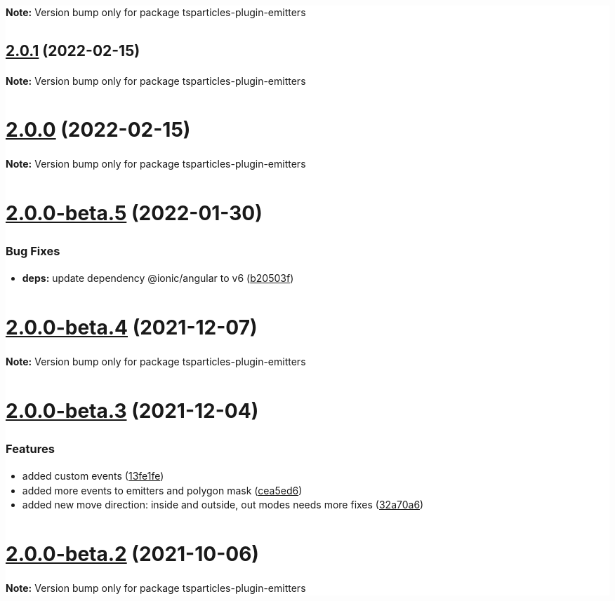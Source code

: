 **Note:** Version bump only for package tsparticles-plugin-emitters

## [2.0.1](https://github.com/matteobruni/tsparticles/compare/tsparticles-plugin-emitters@2.0.0...tsparticles-plugin-emitters@2.0.1) (2022-02-15)

**Note:** Version bump only for package tsparticles-plugin-emitters

# [2.0.0](https://github.com/matteobruni/tsparticles/compare/tsparticles-plugin-emitters@2.0.0-beta.5...tsparticles-plugin-emitters@2.0.0) (2022-02-15)

**Note:** Version bump only for package tsparticles-plugin-emitters

# [2.0.0-beta.5](https://github.com/matteobruni/tsparticles/compare/tsparticles-plugin-emitters@2.0.0-beta.4...tsparticles-plugin-emitters@2.0.0-beta.5) (2022-01-30)

### Bug Fixes

-   **deps:** update dependency @ionic/angular to v6 ([b20503f](https://github.com/matteobruni/tsparticles/commit/b20503ff2a29f6c8617f42c764c8a868fc334c5f))

# [2.0.0-beta.4](https://github.com/matteobruni/tsparticles/compare/tsparticles-plugin-emitters@2.0.0-beta.3...tsparticles-plugin-emitters@2.0.0-beta.4) (2021-12-07)

**Note:** Version bump only for package tsparticles-plugin-emitters

# [2.0.0-beta.3](https://github.com/matteobruni/tsparticles/compare/tsparticles-plugin-emitters@2.0.0-beta.2...tsparticles-plugin-emitters@2.0.0-beta.3) (2021-12-04)

### Features

-   added custom events ([13fe1fe](https://github.com/matteobruni/tsparticles/commit/13fe1fe9d1a81db22a55c9a11adc706643a60d50))
-   added more events to emitters and polygon mask ([cea5ed6](https://github.com/matteobruni/tsparticles/commit/cea5ed6cb778dfba07316673311a794585993760))
-   added new move direction: inside and outside, out modes needs more fixes ([32a70a6](https://github.com/matteobruni/tsparticles/commit/32a70a68a155db1ed796519addd7298e33a39094))

# [2.0.0-beta.2](https://github.com/matteobruni/tsparticles/compare/tsparticles-plugin-emitters@2.0.0-beta.1...tsparticles-plugin-emitters@2.0.0-beta.2) (2021-10-06)

**Note:** Version bump only for package tsparticles-plugin-emitters
